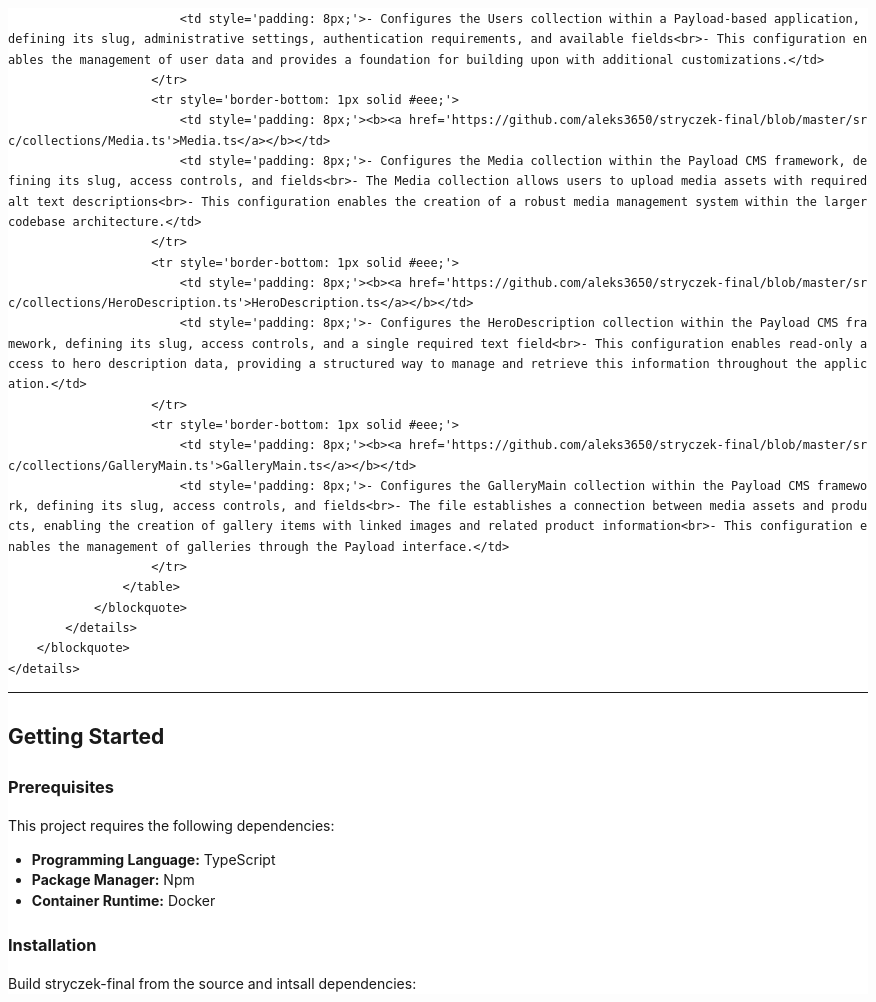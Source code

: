 							<td style='padding: 8px;'>- Configures the Users collection within a Payload-based application, defining its slug, administrative settings, authentication requirements, and available fields<br>- This configuration enables the management of user data and provides a foundation for building upon with additional customizations.</td>
						</tr>
						<tr style='border-bottom: 1px solid #eee;'>
							<td style='padding: 8px;'><b><a href='https://github.com/aleks3650/stryczek-final/blob/master/src/collections/Media.ts'>Media.ts</a></b></td>
							<td style='padding: 8px;'>- Configures the Media collection within the Payload CMS framework, defining its slug, access controls, and fields<br>- The Media collection allows users to upload media assets with required alt text descriptions<br>- This configuration enables the creation of a robust media management system within the larger codebase architecture.</td>
						</tr>
						<tr style='border-bottom: 1px solid #eee;'>
							<td style='padding: 8px;'><b><a href='https://github.com/aleks3650/stryczek-final/blob/master/src/collections/HeroDescription.ts'>HeroDescription.ts</a></b></td>
							<td style='padding: 8px;'>- Configures the HeroDescription collection within the Payload CMS framework, defining its slug, access controls, and a single required text field<br>- This configuration enables read-only access to hero description data, providing a structured way to manage and retrieve this information throughout the application.</td>
						</tr>
						<tr style='border-bottom: 1px solid #eee;'>
							<td style='padding: 8px;'><b><a href='https://github.com/aleks3650/stryczek-final/blob/master/src/collections/GalleryMain.ts'>GalleryMain.ts</a></b></td>
							<td style='padding: 8px;'>- Configures the GalleryMain collection within the Payload CMS framework, defining its slug, access controls, and fields<br>- The file establishes a connection between media assets and products, enabling the creation of gallery items with linked images and related product information<br>- This configuration enables the management of galleries through the Payload interface.</td>
						</tr>
					</table>
				</blockquote>
			</details>
		</blockquote>
	</details>
</details>

---

## Getting Started

### Prerequisites

This project requires the following dependencies:

- **Programming Language:** TypeScript
- **Package Manager:** Npm
- **Container Runtime:** Docker

### Installation

Build stryczek-final from the source and intsall dependencies:
